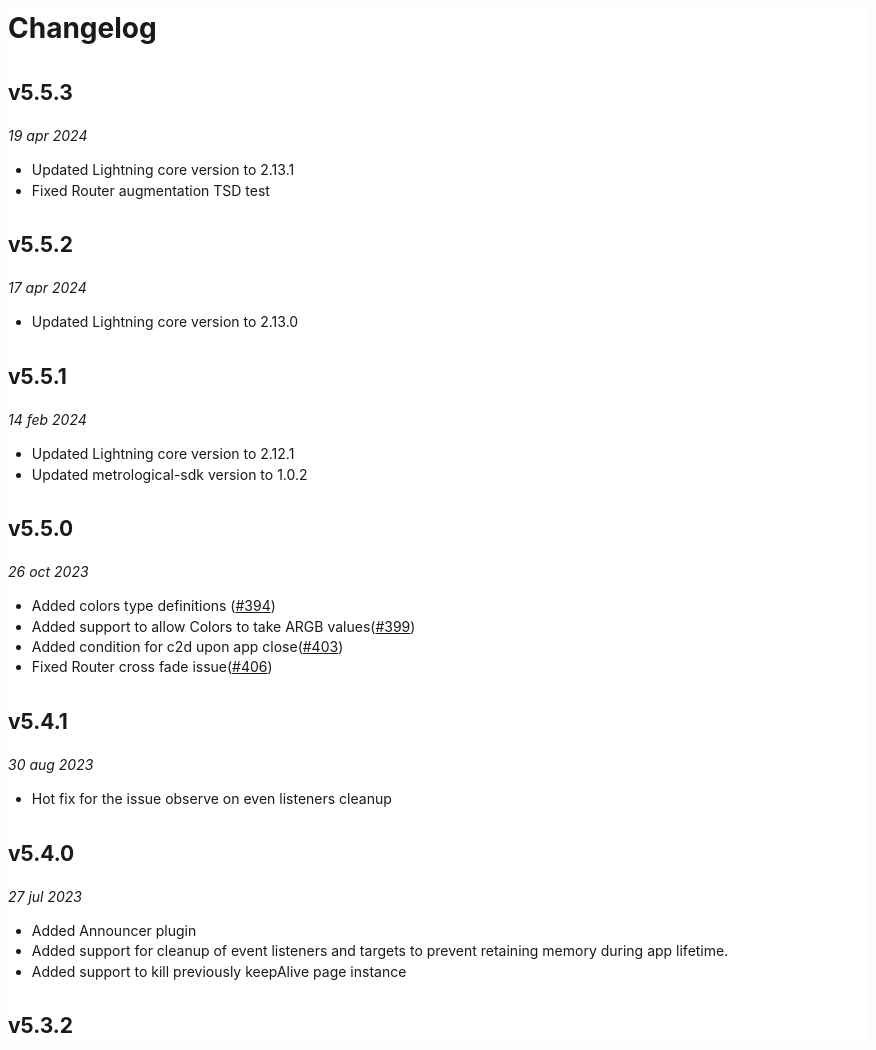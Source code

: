# Changelog

## v5.5.3

*19 apr 2024*

- Updated Lightning core version to 2.13.1
- Fixed Router augmentation TSD test

## v5.5.2

*17 apr 2024*

- Updated Lightning core version to 2.13.0

## v5.5.1

*14 feb 2024*

- Updated Lightning core version to 2.12.1
- Updated metrological-sdk version to 1.0.2


## v5.5.0

*26 oct 2023*

- Added colors type definitions ([#394](https://github.com/rdkcentral/Lightning-SDK/issues/394))
- Added support to allow Colors to take ARGB values([#399](https://github.com/rdkcentral/Lightning-SDK/issues/399))
- Added condition for c2d upon app close([#403](https://github.com/rdkcentral/Lightning-SDK/issues/403))
- Fixed Router cross fade issue([#406](https://github.com/rdkcentral/Lightning-SDK/issues/406))

## v5.4.1

*30 aug 2023*

- Hot fix for the issue observe on even listeners cleanup

## v5.4.0

*27 jul 2023*

- Added Announcer plugin
- Added support for cleanup of event listeners and targets to prevent retaining memory during app lifetime.
- Added support to kill previously keepAlive page instance


## v5.3.2
